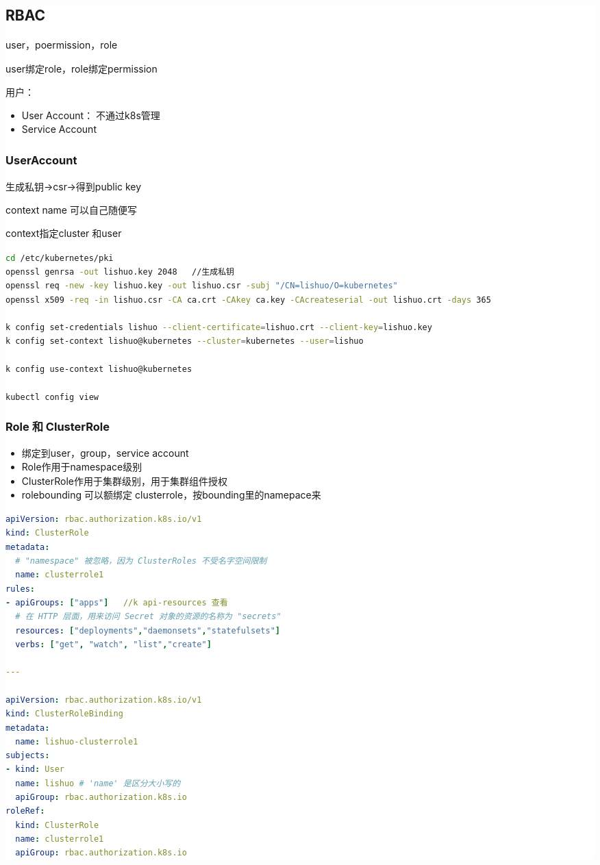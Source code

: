
## RBAC

user，poermission，role

user绑定role，role绑定permission

用户：
- User Account： 不通过k8s管理
- Service Account

### UserAccount
生成私钥->csr->得到public key

context name 可以自己随便写

context指定cluster 和user

```sh
cd /etc/kubernetes/pki
openssl genrsa -out lishuo.key 2048   //生成私钥
openssl req -new -key lishuo.key -out lishuo.csr -subj "/CN=lishuo/O=kubernetes"
openssl x509 -req -in lishuo.csr -CA ca.crt -CAkey ca.key -CAcreateserial -out lishuo.crt -days 365

k config set-credentials lishuo --client-certificate=lishuo.crt --client-key=lishuo.key
k config set-context lishuo@kubernetes --cluster=kubernetes --user=lishuo  

k config use-context lishuo@kubernetes

kubectl config view
```

### Role 和 ClusterRole

- 绑定到user，group，service account
- Role作用于namespace级别
- ClusterRole作用于集群级别，用于集群组件授权
- rolebounding 可以额绑定 clusterrole，按bounding里的namepace来

```YAML
apiVersion: rbac.authorization.k8s.io/v1
kind: ClusterRole
metadata:
  # "namespace" 被忽略，因为 ClusterRoles 不受名字空间限制
  name: clusterrole1
rules:
- apiGroups: ["apps"]   //k api-resources 查看
  # 在 HTTP 层面，用来访问 Secret 对象的资源的名称为 "secrets"
  resources: ["deployments","daemonsets","statefulsets"]
  verbs: ["get", "watch", "list","create"]

---

apiVersion: rbac.authorization.k8s.io/v1
kind: ClusterRoleBinding
metadata:
  name: lishuo-clusterrole1
subjects:
- kind: User
  name: lishuo # 'name' 是区分大小写的
  apiGroup: rbac.authorization.k8s.io
roleRef:
  kind: ClusterRole
  name: clusterrole1
  apiGroup: rbac.authorization.k8s.io
```
```sh
```